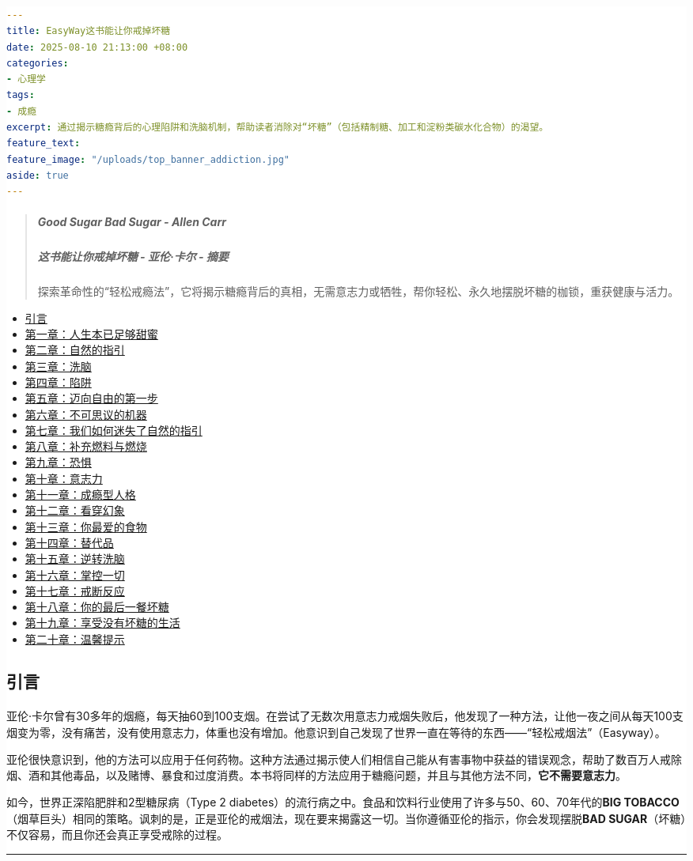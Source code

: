 ```yaml
---
title: EasyWay这书能让你戒掉坏糖
date: 2025-08-10 21:13:00 +08:00
categories:
- 心理学
tags:
- 成瘾
excerpt: 通过揭示糖瘾背后的心理陷阱和洗脑机制，帮助读者消除对“坏糖”（包括精制糖、加工和淀粉类碳水化合物）的渴望。
feature_text: 
feature_image: "/uploads/top_banner_addiction.jpg"
aside: true
---
```


> ##### Good Sugar Bad Sugar - Allen Carr
>
> ##### 这书能让你戒掉坏糖 - 亚伦·卡尔 - 摘要
>
> 探索革命性的“轻松戒瘾法”，它将揭示糖瘾背后的真相，无需意志力或牺牲，帮你轻松、永久地摆脱坏糖的枷锁，重获健康与活力。

* [引言](#引言)
* [第一章：人生本已足够甜蜜](#第一章人生本已足够甜蜜)
* [第二章：自然的指引](#第二章自然的指引)
* [第三章：洗脑](#第三章洗脑)
* [第四章：陷阱](#第四章陷阱)
* [第五章：迈向自由的第一步](#第五章迈向自由的第一步)
* [第六章：不可思议的机器](#第六章不可思议的机器)
* [第七章：我们如何迷失了自然的指引](#第七章我们如何迷失了自然的指引)
* [第八章：补充燃料与燃烧](#第八章补充燃料与燃烧)
* [第九章：恐惧](#第九章恐惧)
* [第十章：意志力](#第十章意志力)
* [第十一章：成瘾型人格](#第十一章成瘾型人格)
* [第十二章：看穿幻象](#第十二章看穿幻象)
* [第十三章：你最爱的食物](#第十三章你最爱的食物)
* [第十四章：替代品](#第十四章替代品)
* [第十五章：逆转洗脑](#第十五章逆转洗脑)
* [第十六章：掌控一切](#第十六章掌控一切)
* [第十七章：戒断反应](#第十七章戒断反应)
* [第十八章：你的最后一餐坏糖](#第十八章你的最后一餐坏糖)
* [第十九章：享受没有坏糖的生活](#第十九章享受没有坏糖的生活)
* [第二十章：温馨提示](#第二十章温馨提示)

## 引言

亚伦·卡尔曾有30多年的烟瘾，每天抽60到100支烟。在尝试了无数次用意志力戒烟失败后，他发现了一种方法，让他一夜之间从每天100支烟变为零，没有痛苦，没有使用意志力，体重也没有增加。他意识到自己发现了世界一直在等待的东西——“轻松戒烟法”（Easyway）。

亚伦很快意识到，他的方法可以应用于任何药物。这种方法通过揭示使人们相信自己能从有害事物中获益的错误观念，帮助了数百万人戒除烟、酒和其他毒品，以及赌博、暴食和过度消费。本书将同样的方法应用于糖瘾问题，并且与其他方法不同，**它不需要意志力**。

如今，世界正深陷肥胖和2型糖尿病（Type 2 diabetes）的流行病之中。食品和饮料行业使用了许多与50、60、70年代的**BIG TOBACCO**（烟草巨头）相同的策略。讽刺的是，正是亚伦的戒烟法，现在要来揭露这一切。当你遵循亚伦的指示，你会发现摆脱**BAD SUGAR**（坏糖）不仅容易，而且你还会真正享受戒除的过程。

---